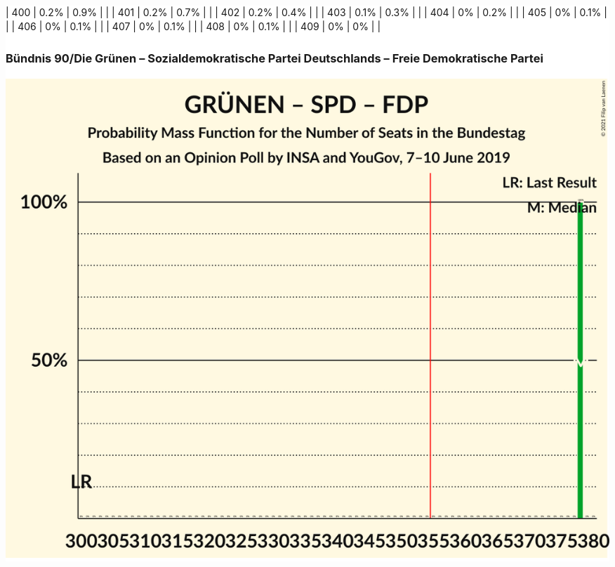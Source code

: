 | 400 | 0.2% | 0.9% |  |
| 401 | 0.2% | 0.7% |  |
| 402 | 0.2% | 0.4% |  |
| 403 | 0.1% | 0.3% |  |
| 404 | 0% | 0.2% |  |
| 405 | 0% | 0.1% |  |
| 406 | 0% | 0.1% |  |
| 407 | 0% | 0.1% |  |
| 408 | 0% | 0.1% |  |
| 409 | 0% | 0% |  |

### Bündnis 90/Die Grünen – Sozialdemokratische Partei Deutschlands – Freie Demokratische Partei

![Graph with seats probability mass function not yet produced](2019-06-10-INSAandYouGov-coalitions-seats-pmf-grünen–spd–fdp.png "Seats Probability Mass Function")
